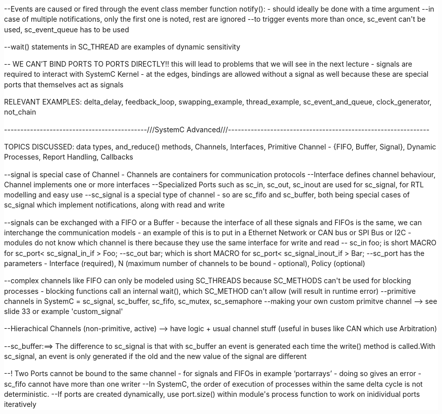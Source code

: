  --Events are caused or fired through the event class member function notify(): - should ideally be done with a time argument 
 --in case of multiple notifications, only the first one is noted, rest are ignored
 --to trigger events more than once, sc_event can't be used, sc_event_queue has to be used

 --wait() statements in SC_THREAD are examples of dynamic sensitivity

-- WE CAN’T BIND PORTS TO PORTS DIRECTLY!! this will lead to problems that we will see in the next lecture - signals are required to interact with SystemC Kernel - at the edges, bindings are allowed without a signal as well because these are special ports that themselves act as signals


RELEVANT EXAMPLES: delta_delay, feedback_loop, swapping_example, thread_example, sc_event_and_queue, clock_generator, not_chain


--------------------------------------------///SystemC Advanced///--------------------------------------------------------------


TOPICS DISCUSSED: data types, and_reduce() methods, Channels, Interfaces, Primitive Channel  - {FIFO, Buffer, Signal}, Dynamic Processes, Report Handling, Callbacks

--signal is special case of Channel - Channels are containers for communication protocols
--Interface defines channel behaviour, Channel implements one or more interfaces
--Specialized Ports such as sc_in, sc_out, sc_inout are used for sc_signal, for RTL modelling and easy use
--sc_signal is a special type of channel - so are sc_fifo and sc_buffer, both being special cases of sc_signal which implement notifications, along with read and write

--signals can be exchanged with a FIFO or a Buffer - because the interface of all these signals and FIFOs is the same, we can interchange the communication models - an example of this is to put in a Ethernet Network or CAN bus or SPI Bus or I2C - modules do not know which channel is there because they use the same interface for write and read
-- sc_in<int> foo; is short MACRO for sc_port< sc_signal_in_if<int> > Foo;
--sc_out<bool> bar; which is short MACRO for sc_port< sc_signal_inout_if<bool> > Bar;
--sc_port has the parameters - Interface (required), N (maximum number of channels to be bound - optional), Policy (optional)

--complex channels like FIFO can only be modeled using SC_THREADS because SC_METHODS can't be used for blocking processes - blocking functions call an internal wait(), which SC_METHOD can't allow (will result in runtime error)
--primitive channels in SystemC = sc_signal, sc_buffer, sc_fifo, sc_mutex, sc_semaphore
--making your own custom primitve channel --> see slide 33 or example 'custom_signal'

--Hierachical Channels (non-primitive, active) --> have logic + usual channel stuff (useful in buses like CAN which use Arbitration)

--sc_buffer:==> The difference to sc_signal is that with sc_buffer an event is generated each time the write() method is called.With sc_signal, an event is only generated if the old and the new value of the signal are different

--! Two Ports cannot be bound to the same channel - for signals and FIFOs in example ‘portarrays’ - doing so gives an error - sc_fifo<T> cannot have more than one writer
--In SystemC, the order of execution of processes within the same delta cycle is not deterministic.
--If ports are created dynamically, use port.size() within module's process function to work on inidividual ports iteratively
